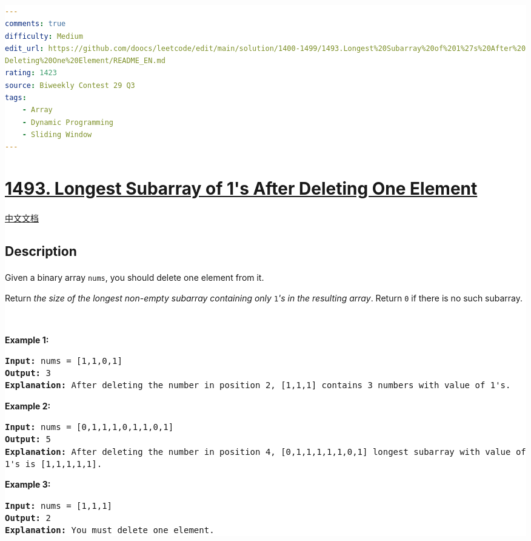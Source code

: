 ```yaml
---
comments: true
difficulty: Medium
edit_url: https://github.com/doocs/leetcode/edit/main/solution/1400-1499/1493.Longest%20Subarray%20of%201%27s%20After%20Deleting%20One%20Element/README_EN.md
rating: 1423
source: Biweekly Contest 29 Q3
tags:
    - Array
    - Dynamic Programming
    - Sliding Window
---
```


# [1493. Longest Subarray of 1's After Deleting One Element](https://leetcode.com/problems/longest-subarray-of-1s-after-deleting-one-element)

[中文文档](/solution/1400-1499/1493.Longest%20Subarray%20of%201%27s%20After%20Deleting%20One%20Element/README.md)

## Description

<p>Given a binary array <code>nums</code>, you should delete one element from it.</p>

<p>Return <em>the size of the longest non-empty subarray containing only </em><code>1</code><em>&#39;s in the resulting array</em>. Return <code>0</code> if there is no such subarray.</p>

<p>&nbsp;</p>
<p><strong class="example">Example 1:</strong></p>

<pre>
<strong>Input:</strong> nums = [1,1,0,1]
<strong>Output:</strong> 3
<strong>Explanation:</strong> After deleting the number in position 2, [1,1,1] contains 3 numbers with value of 1&#39;s.
</pre>

<p><strong class="example">Example 2:</strong></p>

<pre>
<strong>Input:</strong> nums = [0,1,1,1,0,1,1,0,1]
<strong>Output:</strong> 5
<strong>Explanation:</strong> After deleting the number in position 4, [0,1,1,1,1,1,0,1] longest subarray with value of 1&#39;s is [1,1,1,1,1].
</pre>

<p><strong class="example">Example 3:</strong></p>

<pre>
<strong>Input:</strong> nums = [1,1,1]
<strong>Output:</strong> 2
<strong>Explanation:</strong> You must delete one element.
</pre>
